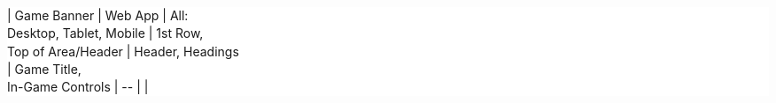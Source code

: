 | Game Banner        | Web App          | All: <br>Desktop, Tablet, Mobile                                                                                                                                                                                                                                                                                                                                                                                                                                                                                                                                                                                                                                                                                                                                                                                                                                                                                                                                                                                                                                                                                                                                  | 1st Row,<br>Top of Area/Header | Header, Headings<br>                                                                                                                                                                                                                                                                                                                                                                                                                                                                                                                                                                                                                                                                                                                                                                                                                                                                                                                                                                                                                                                                                                                                        | Game Title,<br>In-Game Controls                                                                                                                                                                                                                                                                                                                                                                                                                                                                                                                                                                                                                                                                                                                                                                                                                                                                                                                                                                                                                                                                                                                                           | --                                                                                                                                                                                                                                                                                                                                                                                                                                                                                                                                                                                                                                                                                                                                                                                                                                                                                                                                                                                                                                                                                                                                                               |         |